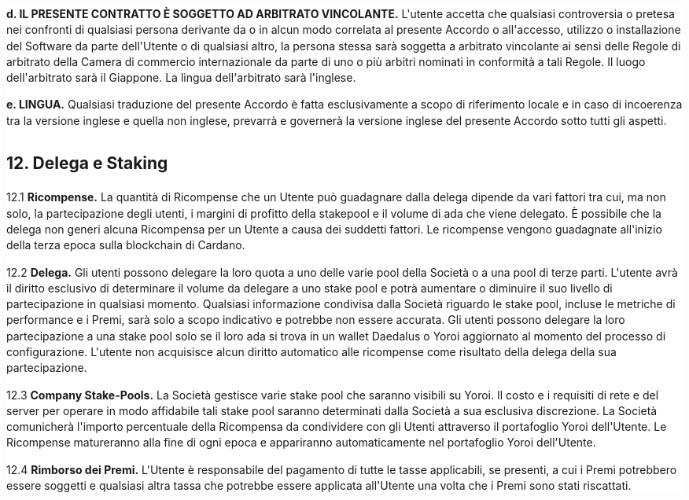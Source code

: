 **d. IL PRESENTE CONTRATTO È SOGGETTO AD ARBITRATO VINCOLANTE.** L'utente accetta che qualsiasi controversia o pretesa nei confronti di qualsiasi persona derivante da o in alcun modo correlata al presente Accordo o all'accesso, utilizzo o installazione del Software da parte dell'Utente o di qualsiasi altro, la persona stessa sarà soggetta a arbitrato vincolante ai sensi delle Regole di arbitrato della Camera di commercio internazionale da parte di uno o più arbitri nominati in conformità a tali Regole. Il luogo dell'arbitrato sarà il Giappone. La lingua dell'arbitrato sarà l'inglese.

**e. LINGUA.** Qualsiasi traduzione del presente Accordo è fatta esclusivamente a scopo di riferimento locale e in caso di incoerenza tra la versione inglese e quella non inglese, prevarrà e governerà la versione inglese del presente Accordo sotto tutti gli aspetti.

## 12. Delega e Staking

12.1 **Ricompense.** La quantità di Ricompense che un Utente può guadagnare dalla delega dipende da vari fattori tra cui, ma non solo, la partecipazione degli utenti, i margini di profitto della stakepool e il volume di ada che viene delegato. È possibile che la delega non generi alcuna Ricompensa per un Utente a causa dei suddetti fattori. Le ricompense vengono guadagnate all'inizio della terza epoca sulla blockchain di Cardano.

12.2 **Delega.** Gli utenti possono delegare la loro quota a uno delle varie pool della Società o a una pool di terze parti. L'utente avrà il diritto esclusivo di determinare il volume da delegare a uno stake pool e potrà aumentare o diminuire il suo livello di partecipazione in qualsiasi momento. Qualsiasi informazione condivisa dalla Società riguardo le stake pool, incluse le metriche di performance e i Premi, sarà solo a scopo indicativo e potrebbe non essere accurata. Gli utenti possono delegare la loro partecipazione a una stake pool solo se il loro ada si trova in un wallet Daedalus o Yoroi aggiornato al momento del processo di configurazione. L'utente non acquisisce alcun diritto automatico alle ricompense come risultato della delega della sua partecipazione.

12.3 **Company Stake-Pools.** La Società gestisce varie stake pool che saranno visibili su Yoroi. Il costo e i requisiti di rete e del server per operare in modo affidabile tali stake pool saranno determinati dalla Società a sua esclusiva discrezione. La Società comunicherà l'importo percentuale della Ricompensa da condividere con gli Utenti attraverso il portafoglio Yoroi dell'Utente. Le Ricompense matureranno alla fine di ogni epoca e appariranno automaticamente nel portafoglio Yoroi dell'Utente.

12.4 **Rimborso dei Premi.** L'Utente è responsabile del pagamento di tutte le tasse applicabili, se presenti, a cui i Premi potrebbero essere soggetti e qualsiasi altra tassa che potrebbe essere applicata all'Utente una volta che i Premi sono stati riscattati.